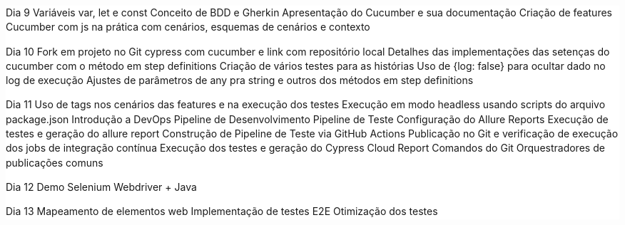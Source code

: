 Dia 9
Variáveis var, let e const
Conceito de BDD e Gherkin
Apresentação do Cucumber e sua documentação
Criação de features
Cucumber com js na prática com cenários, esquemas de cenários e contexto

Dia 10
Fork em projeto no Git cypress com cucumber e link com repositório local
Detalhes das implementações das setenças do cucumber com o método em step definitions
Criação de vários testes para as histórias
Uso de {log: false} para ocultar dado no log de execução
Ajustes de parâmetros de any pra string e outros dos métodos em step definitions

Dia 11
Uso de tags nos cenários das features e na execução dos testes
Execução em modo headless usando scripts do arquivo package.json
Introdução a DevOps
Pipeline de Desenvolvimento
Pipeline de Teste
Configuração do Allure Reports
Execução de testes e geração do allure report
Construção de Pipeline de Teste via GitHub Actions
Publicação no Git e verificação de execução dos jobs de integração contínua
Execução dos testes e geração do Cypress Cloud Report
Comandos do Git
Orquestradores de publicações comuns

Dia 12
Demo Selenium Webdriver + Java

Dia 13
Mapeamento de elementos web
Implementação de testes E2E
Otimização dos testes







